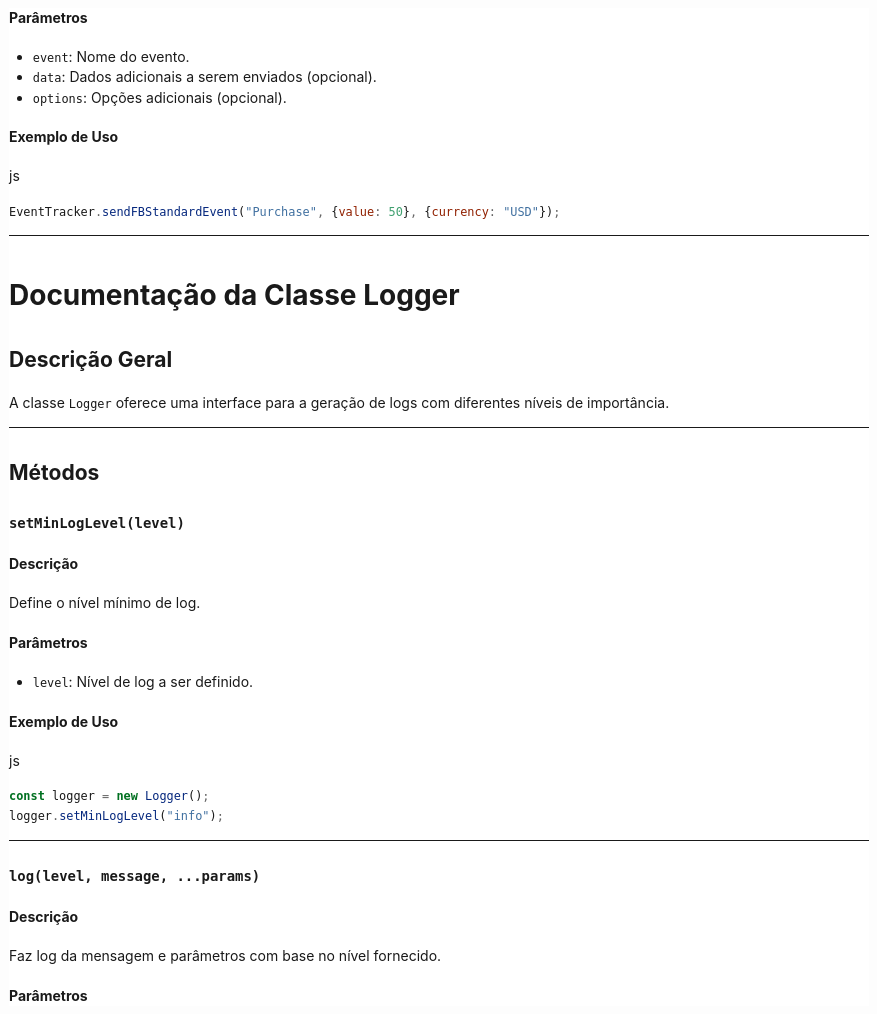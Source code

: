 #### Parâmetros

-   `event`: Nome do evento.
-   `data`: Dados adicionais a serem enviados (opcional).
-   `options`: Opções adicionais (opcional).

#### Exemplo de Uso

js

```js
EventTracker.sendFBStandardEvent("Purchase", {value: 50}, {currency: "USD"});
```

* * * * *

Documentação da Classe Logger
=============================

Descrição Geral
---------------

A classe `Logger` oferece uma interface para a geração de logs com diferentes níveis de importância.

* * * * *

Métodos
-------

### `setMinLogLevel(level)`

#### Descrição

Define o nível mínimo de log.

#### Parâmetros

-   `level`: Nível de log a ser definido.

#### Exemplo de Uso

js

```js
const logger = new Logger();
logger.setMinLogLevel("info");
```

* * * * *

### `log(level, message, ...params)`

#### Descrição

Faz log da mensagem e parâmetros com base no nível fornecido.

#### Parâmetros
